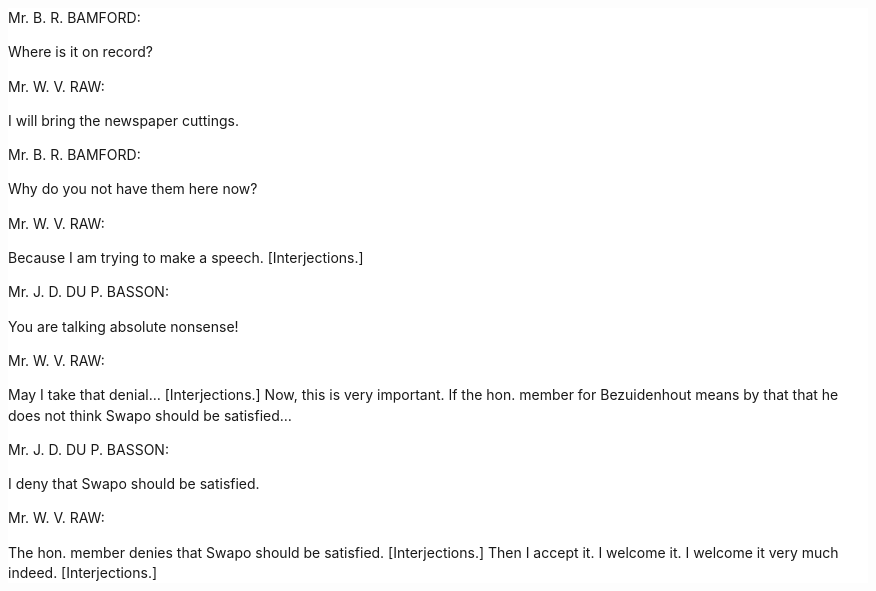 <speech by="#bamford">

<from>Mr. <person refersTo="hansard_za">B. R. BAMFORD</person>:</from>

<p>Where is it on record?</p>

</speech>

<speech by="#raw">

<from>Mr. <person refersTo="hansard_za">W. V. RAW</person>:</from>

<p>I will bring the newspaper cuttings.</p>

</speech>

<speech by="#bamford">

<from>Mr. <person refersTo="hansard_za">B. R. BAMFORD</person>:</from>

<p>Why do you not have them here now?</p>

</speech>

<speech by="#raw">

<from>Mr. <person refersTo="hansard_za">W. V. RAW</person>:</from>

<p>Because I am trying to make a speech. [Interjections.]</p>

</speech>

<speech by="#basson">

<from>Mr. <person refersTo="hansard_za">J. D. DU P. BASSON</person>:</from>

<p>You are talking absolute nonsense!</p>

</speech>

<speech by="#raw">

<from>Mr. <person refersTo="hansard_za">W. V. RAW</person>:</from>

<p>May I take that denial&#x2026; [Interjections.] Now, this is very important. If the hon. member for Bezuidenhout means by that that he does not think Swapo should be satisfied&#x2026;</p>

</speech>

<speech by="#basson">

<from>Mr. <person refersTo="hansard_za">J. D. DU P. BASSON</person>:</from>

<p>I deny that Swapo should be satisfied.</p>

</speech>

<speech by="#raw">

<from>Mr. <person refersTo="hansard_za">W. V. RAW</person>:</from>

<p>The hon. member denies that Swapo should be satisfied. [Interjections.] Then I accept it. I welcome it. I welcome it very much indeed. [Interjections.]</p>

</speech>
